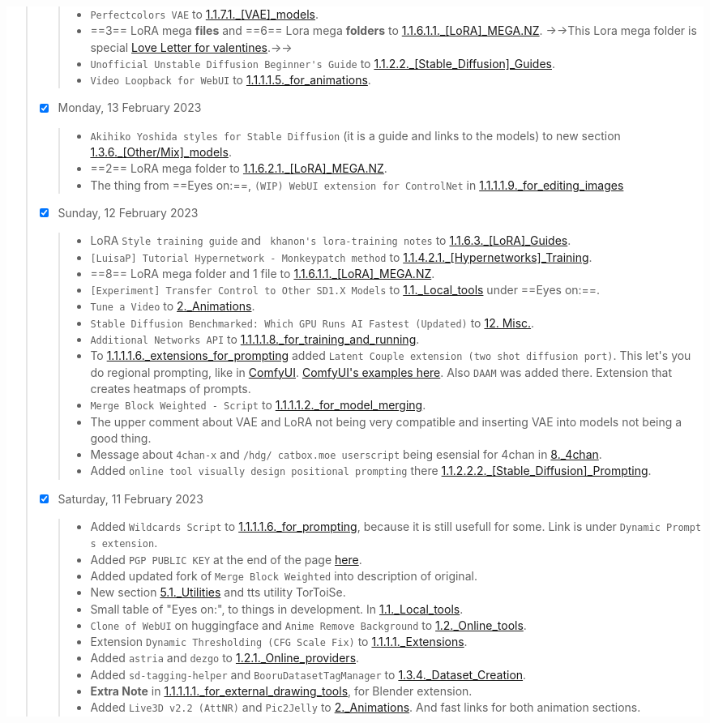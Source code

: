 >> - `Perfectcolors VAE` to [1.1.7.1._[VAE]_models](https://rentry.org/RentrySD/#1171-vae-models).
>> - ==3== LoRA mega **files** and ==6== Lora mega **folders** to [1.1.6.1.1._[LoRA]_MEGA.NZ](https://rentry.org/RentrySD/#11611-lora-meganz). ->->This Lora mega folder is special [Love Letter for valentines](https://mega.nz/folder/OgIUSJJD#zo37pMVjdqx-H9b9U3eVEw).->->
>> - `Unofficial Unstable Diffusion Beginner's Guide` to [1.1.2.2._[Stable_Diffusion]_Guides](https://rentry.org/RentrySD/#1122-stable-diffusion-guides-and-info).
>> - `Video Loopback for WebUI` to [1.1.1.1.5._for_animations](https://rentry.org/RentrySD/#11115-extensions-for-animations).
> - [x] Monday, 13 February 2023
>> - `Akihiko Yoshida styles for Stable Diffusion` (it is a guide and links to the models) to new section [1.3.6._[Other/Mix]_models](https://rentry.org/RentrySD/#136-othermix-models).
>> - ==2== LoRA mega folder to [1.1.6.2.1._[LoRA]_MEGA.NZ](https://rentry.org/RentrySD/#11621-lora-meganz).
>> - The thing from ==Eyes on:==, `(WIP) WebUI extension for ControlNet` in [1.1.1.1.9._for_editing_images](https://rentry.org/RentrySD/#11119-extensions-for-editing-images)
> - [x] Sunday, 12 February 2023
>> - LoRA `Style training guide` and ` khanon's lora-training notes` to [1.1.6.3._[LoRA]_Guides](https://rentry.org/RentrySD/#1163-lora-guides-and-info).
>> - `[LuisaP] Tutorial Hypernetwork - Monkeypatch method` to [1.1.4.2.1._[Hypernetworks]_Training](https://rentry.org/RentrySD/#11421-hypernetworks-training).
>> - ==8== LoRA mega folder and 1 file to [1.1.6.1.1._[LoRA]_MEGA.NZ](https://rentry.org/RentrySD/#11611-lora-meganz).
>> - `[Experiment] Transfer Control to Other SD1.X Models` to [1.1._Local_tools](https://rentry.org/RentrySD/#11-local-tools) under ==Eyes on:==.
>> - `Tune a Video` to [2._Animations](https://rentry.org/RentrySD/#2-animations).
>> - `Stable Diffusion Benchmarked: Which GPU Runs AI Fastest (Updated)` to [12. Misc.](https://rentry.org/RentrySD/#12-misc).
>> - `Additional Networks API` to [1.1.1.1.8._for_training_and_running](https://rentry.org/RentrySD/#11118-extensions-for-training-and-running).
>> - To [1.1.1.1.6._extensions_for_prompting](https://rentry.org/RentrySD/#11116-extensions-for-prompting) added `Latent Couple extension (two shot diffusion port)`. This let's you do regional prompting, like in [ComfyUI](https://github.com/comfyanonymous/ComfyUI). [ComfyUI's examples here](https://rentry.org/RentrySD/#118-comfyui-guides). Also `DAAM` was added there. Extension that creates heatmaps of prompts.
>> - `Merge Block Weighted - Script` to [1.1.1.1.2._for_model_merging](https://rentry.org/RentrySD/#11112-extensions-for-model-merging).
>> - The upper comment about VAE and LoRA not being very compatible and inserting VAE into models not being a good thing.
>> - Message about `4chan-x` and `/hdg/ catbox.moe userscript` being esensial for 4chan in [8._4chan](https://rentry.org/RentrySD/#8-4chan).
>> - Added `online tool visually design positional prompting` there [1.1.2.2.2._[Stable_Diffusion]_Prompting](https://rentry.org/RentrySD/#11222-stable-diffusion-prompting).
> - [x] Saturday, 11 February 2023
>> - Added `Wildcards Script` to [1.1.1.1.6._for_prompting](https://rentry.org/RentrySD/#11116-extensions-for-prompting), because it is still usefull for some. Link is under `Dynamic Prompts extension`.
>> - Added `PGP PUBLIC KEY` at the end of the page [here](https://rentry.org/RentrySD#_1).
>> - Added updated fork of `Merge Block Weighted` into description of original.
>> - New section [5.1._Utilities](https://rentry.org/RentrySD/#51-utilities) and tts utility TorToiSe.
>> - Small table of "Eyes on:", to things in development. In [1.1._Local_tools](https://rentry.org/RentrySD/#11-local-tools).
>> - `Clone of WebUI` on huggingface and `Anime Remove Background` to [1.2._Online_tools](https://rentry.org/RentrySD/#12-online-tools).
>> - Extension `Dynamic Thresholding (CFG Scale Fix)` to [1.1.1.1._Extensions](https://rentry.org/RentrySD/#1111-automatic1111s-webui-extensions).
>> - Added `astria` and `dezgo` to [1.2.1._Online_providers](https://rentry.org/RentrySD/#121-online-providers).
>> - Added `sd-tagging-helper` and `BooruDatasetTagManager` to [1.3.4._Dataset_Creation](https://rentry.org/RentrySD/#134-dataset-creation).
>> - **Extra Note** in [1.1.1.1.1._for_external_drawing_tools](https://rentry.org/RentrySD/#11111-extensions-for-external-drawing-tools), for Blender extension.
>> - Added `Live3D v2.2 (AttNR)` and `Pic2Jelly` to [2._Animations](https://rentry.org/RentrySD/#2-animations). And fast links for both animation sections.